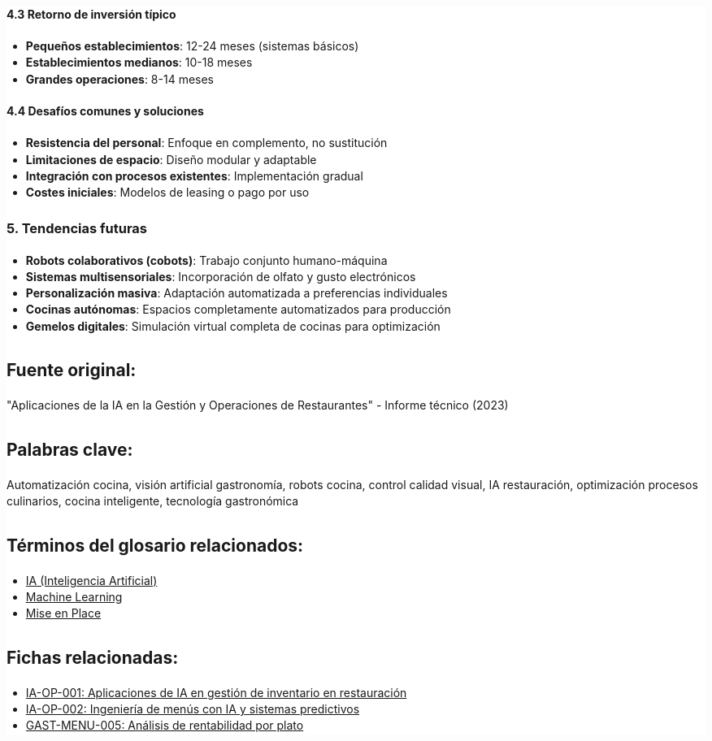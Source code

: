 #### 4.3 Retorno de inversión típico
- **Pequeños establecimientos**: 12-24 meses (sistemas básicos)
- **Establecimientos medianos**: 10-18 meses
- **Grandes operaciones**: 8-14 meses

#### 4.4 Desafíos comunes y soluciones
- **Resistencia del personal**: Enfoque en complemento, no sustitución
- **Limitaciones de espacio**: Diseño modular y adaptable
- **Integración con procesos existentes**: Implementación gradual
- **Costes iniciales**: Modelos de leasing o pago por uso

### 5. Tendencias futuras

- **Robots colaborativos (cobots)**: Trabajo conjunto humano-máquina
- **Sistemas multisensoriales**: Incorporación de olfato y gusto electrónicos
- **Personalización masiva**: Adaptación automatizada a preferencias individuales
- **Cocinas autónomas**: Espacios completamente automatizados para producción
- **Gemelos digitales**: Simulación virtual completa de cocinas para optimización

## Fuente original: 
"Aplicaciones de la IA en la Gestión y Operaciones de Restaurantes" - Informe técnico (2023)

## Palabras clave: 
Automatización cocina, visión artificial gastronomía, robots cocina, control calidad visual, IA restauración, optimización procesos culinarios, cocina inteligente, tecnología gastronómica

## Términos del glosario relacionados:
- [IA (Inteligencia Artificial)](../04_REFERENCIAS_Y_GLOSARIO/glosario_tecnico/glosario_gastronomico.md#ia-inteligencia-artificial)
- [Machine Learning](../04_REFERENCIAS_Y_GLOSARIO/glosario_tecnico/glosario_gastronomico.md#machine-learning)
- [Mise en Place](../04_REFERENCIAS_Y_GLOSARIO/glosario_tecnico/glosario_gastronomico.md#mise-en-place)

## Fichas relacionadas:
- [IA-OP-001: Aplicaciones de IA en gestión de inventario en restauración](./IA-OP-001_gestion_inventario_ia.md)
- [IA-OP-002: Ingeniería de menús con IA y sistemas predictivos](./IA-OP-002_ingenieria_menus_ia.md)
- [GAST-MENU-005: Análisis de rentabilidad por plato](../B03_Cartas_y_Menus/GAST-MENU-005_analisis_rentabilidad_plato.md)
